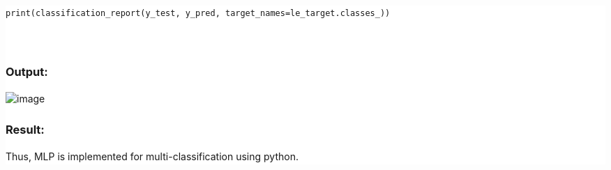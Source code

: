 ```
print(classification_report(y_test, y_pred, target_names=le_target.classes_))



```

<H3>Output:</H3>

<img width="756" height="430" alt="image" src="https://github.com/user-attachments/assets/ded2b97d-862f-48a4-a533-8308c5a75563" />



<H3>Result:</H3>
Thus, MLP is implemented for multi-classification using python.
